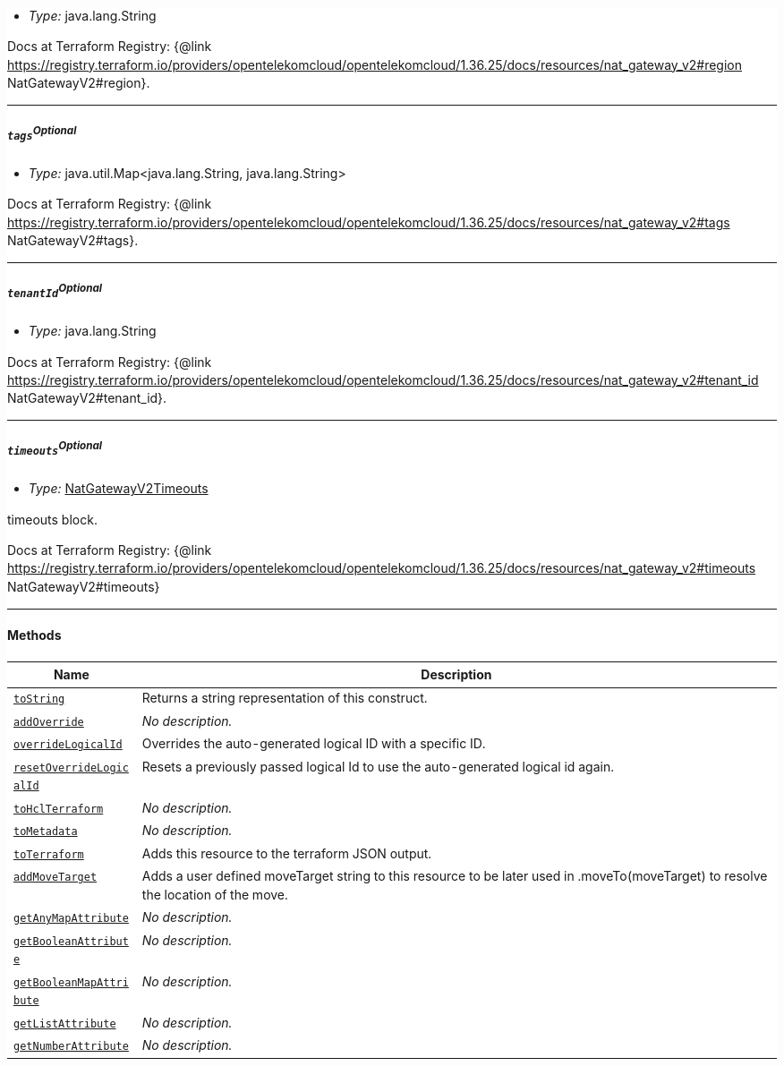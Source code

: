 - *Type:* java.lang.String

Docs at Terraform Registry: {@link https://registry.terraform.io/providers/opentelekomcloud/opentelekomcloud/1.36.25/docs/resources/nat_gateway_v2#region NatGatewayV2#region}.

---

##### `tags`<sup>Optional</sup> <a name="tags" id="@cdktf/provider-opentelekomcloud.natGatewayV2.NatGatewayV2.Initializer.parameter.tags"></a>

- *Type:* java.util.Map<java.lang.String, java.lang.String>

Docs at Terraform Registry: {@link https://registry.terraform.io/providers/opentelekomcloud/opentelekomcloud/1.36.25/docs/resources/nat_gateway_v2#tags NatGatewayV2#tags}.

---

##### `tenantId`<sup>Optional</sup> <a name="tenantId" id="@cdktf/provider-opentelekomcloud.natGatewayV2.NatGatewayV2.Initializer.parameter.tenantId"></a>

- *Type:* java.lang.String

Docs at Terraform Registry: {@link https://registry.terraform.io/providers/opentelekomcloud/opentelekomcloud/1.36.25/docs/resources/nat_gateway_v2#tenant_id NatGatewayV2#tenant_id}.

---

##### `timeouts`<sup>Optional</sup> <a name="timeouts" id="@cdktf/provider-opentelekomcloud.natGatewayV2.NatGatewayV2.Initializer.parameter.timeouts"></a>

- *Type:* <a href="#@cdktf/provider-opentelekomcloud.natGatewayV2.NatGatewayV2Timeouts">NatGatewayV2Timeouts</a>

timeouts block.

Docs at Terraform Registry: {@link https://registry.terraform.io/providers/opentelekomcloud/opentelekomcloud/1.36.25/docs/resources/nat_gateway_v2#timeouts NatGatewayV2#timeouts}

---

#### Methods <a name="Methods" id="Methods"></a>

| **Name** | **Description** |
| --- | --- |
| <code><a href="#@cdktf/provider-opentelekomcloud.natGatewayV2.NatGatewayV2.toString">toString</a></code> | Returns a string representation of this construct. |
| <code><a href="#@cdktf/provider-opentelekomcloud.natGatewayV2.NatGatewayV2.addOverride">addOverride</a></code> | *No description.* |
| <code><a href="#@cdktf/provider-opentelekomcloud.natGatewayV2.NatGatewayV2.overrideLogicalId">overrideLogicalId</a></code> | Overrides the auto-generated logical ID with a specific ID. |
| <code><a href="#@cdktf/provider-opentelekomcloud.natGatewayV2.NatGatewayV2.resetOverrideLogicalId">resetOverrideLogicalId</a></code> | Resets a previously passed logical Id to use the auto-generated logical id again. |
| <code><a href="#@cdktf/provider-opentelekomcloud.natGatewayV2.NatGatewayV2.toHclTerraform">toHclTerraform</a></code> | *No description.* |
| <code><a href="#@cdktf/provider-opentelekomcloud.natGatewayV2.NatGatewayV2.toMetadata">toMetadata</a></code> | *No description.* |
| <code><a href="#@cdktf/provider-opentelekomcloud.natGatewayV2.NatGatewayV2.toTerraform">toTerraform</a></code> | Adds this resource to the terraform JSON output. |
| <code><a href="#@cdktf/provider-opentelekomcloud.natGatewayV2.NatGatewayV2.addMoveTarget">addMoveTarget</a></code> | Adds a user defined moveTarget string to this resource to be later used in .moveTo(moveTarget) to resolve the location of the move. |
| <code><a href="#@cdktf/provider-opentelekomcloud.natGatewayV2.NatGatewayV2.getAnyMapAttribute">getAnyMapAttribute</a></code> | *No description.* |
| <code><a href="#@cdktf/provider-opentelekomcloud.natGatewayV2.NatGatewayV2.getBooleanAttribute">getBooleanAttribute</a></code> | *No description.* |
| <code><a href="#@cdktf/provider-opentelekomcloud.natGatewayV2.NatGatewayV2.getBooleanMapAttribute">getBooleanMapAttribute</a></code> | *No description.* |
| <code><a href="#@cdktf/provider-opentelekomcloud.natGatewayV2.NatGatewayV2.getListAttribute">getListAttribute</a></code> | *No description.* |
| <code><a href="#@cdktf/provider-opentelekomcloud.natGatewayV2.NatGatewayV2.getNumberAttribute">getNumberAttribute</a></code> | *No description.* |